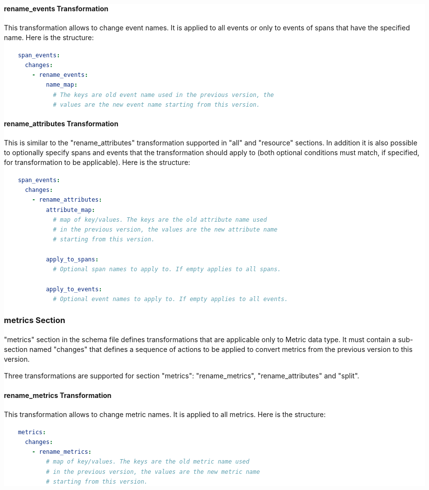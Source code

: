 #### rename_events Transformation

This transformation allows to change event names. It is applied to all events or
only to events of spans that have the specified name. Here is the structure:

```yaml
    span_events:
      changes:
        - rename_events:
            name_map:
              # The keys are old event name used in the previous version, the
              # values are the new event name starting from this version.
```

#### rename_attributes Transformation

This is similar to the "rename_attributes" transformation supported in "all" and
"resource" sections. In addition it is also possible to optionally specify spans
and events that the transformation should apply to (both optional conditions
must match, if specified, for transformation to be applicable). Here is the
structure:

```yaml
    span_events:
      changes:
        - rename_attributes:
            attribute_map:
              # map of key/values. The keys are the old attribute name used
              # in the previous version, the values are the new attribute name
              # starting from this version.

            apply_to_spans:
              # Optional span names to apply to. If empty applies to all spans.

            apply_to_events:
              # Optional event names to apply to. If empty applies to all events.
```

### metrics Section

"metrics" section in the schema file defines transformations that are applicable
only to Metric data type. It must contain a sub-section named "changes" that
defines a sequence of actions to be applied to convert metrics from the previous
version to this version.

Three transformations are supported for section "metrics": "rename_metrics",
"rename_attributes" and "split".

#### rename_metrics Transformation

This transformation allows to change metric names. It is applied to all metrics.
Here is the structure:

```yaml
    metrics:
      changes:
        - rename_metrics:
            # map of key/values. The keys are the old metric name used
            # in the previous version, the values are the new metric name
            # starting from this version.
```
